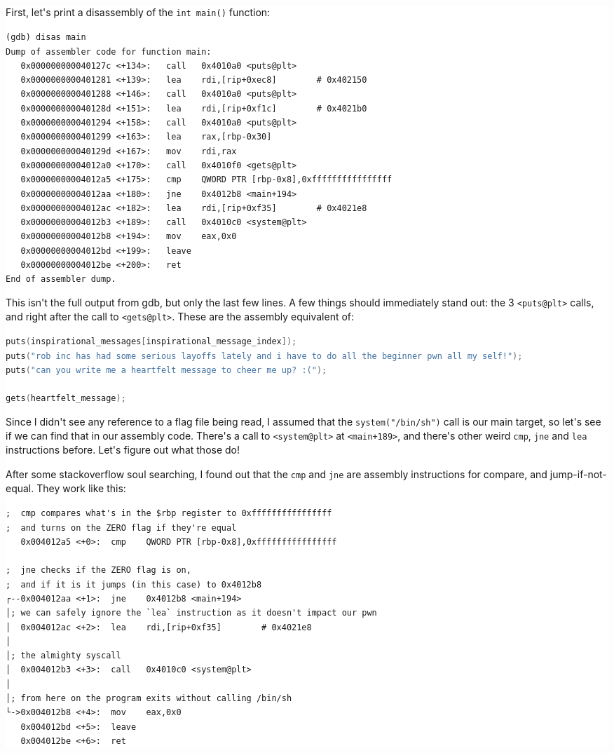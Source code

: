 First, let's print a disassembly of the `int main()` function:

```
(gdb) disas main
Dump of assembler code for function main:
   0x000000000040127c <+134>:   call   0x4010a0 <puts@plt>
   0x0000000000401281 <+139>:   lea    rdi,[rip+0xec8]        # 0x402150
   0x0000000000401288 <+146>:   call   0x4010a0 <puts@plt>
   0x000000000040128d <+151>:   lea    rdi,[rip+0xf1c]        # 0x4021b0
   0x0000000000401294 <+158>:   call   0x4010a0 <puts@plt>
   0x0000000000401299 <+163>:   lea    rax,[rbp-0x30]
   0x000000000040129d <+167>:   mov    rdi,rax
   0x00000000004012a0 <+170>:   call   0x4010f0 <gets@plt>
   0x00000000004012a5 <+175>:   cmp    QWORD PTR [rbp-0x8],0xffffffffffffffff
   0x00000000004012aa <+180>:   jne    0x4012b8 <main+194>
   0x00000000004012ac <+182>:   lea    rdi,[rip+0xf35]        # 0x4021e8
   0x00000000004012b3 <+189>:   call   0x4010c0 <system@plt>
   0x00000000004012b8 <+194>:   mov    eax,0x0
   0x00000000004012bd <+199>:   leave
   0x00000000004012be <+200>:   ret
End of assembler dump.
```

This isn't the full output from gdb, but only the last few lines. A few things
should immediately stand out: the 3 `<puts@plt>` calls, and right after the
call to `<gets@plt>`. These are the assembly equivalent of:

```c
puts(inspirational_messages[inspirational_message_index]);
puts("rob inc has had some serious layoffs lately and i have to do all the beginner pwn all my self!");
puts("can you write me a heartfelt message to cheer me up? :(");

gets(heartfelt_message);
```

Since I didn't see any reference to a flag file being read, I assumed that the
`system("/bin/sh")` call is our main target, so let's see if we can find that
in our assembly code. There's a call to `<system@plt>` at `<main+189>`, and
there's other weird `cmp`, `jne` and `lea` instructions before. Let's figure
out what those do!

After some stackoverflow soul searching, I found out that the `cmp` and `jne`
are assembly instructions for compare, and jump-if-not-equal. They work like
this:

```asm6502
;  cmp compares what's in the $rbp register to 0xffffffffffffffff
;  and turns on the ZERO flag if they're equal
   0x004012a5 <+0>:  cmp    QWORD PTR [rbp-0x8],0xffffffffffffffff
   
;  jne checks if the ZERO flag is on,
;  and if it is it jumps (in this case) to 0x4012b8
┌--0x004012aa <+1>:  jne    0x4012b8 <main+194>
│; we can safely ignore the `lea` instruction as it doesn't impact our pwn
│  0x004012ac <+2>:  lea    rdi,[rip+0xf35]        # 0x4021e8
│
│; the almighty syscall
│  0x004012b3 <+3>:  call   0x4010c0 <system@plt>
│
│; from here on the program exits without calling /bin/sh
└->0x004012b8 <+4>:  mov    eax,0x0
   0x004012bd <+5>:  leave
   0x004012be <+6>:  ret
```


[meta]: <title> (redpwnCTF 2021)
[meta]: <subtitle> (A noob's perspective)
[meta]: <author> (Loek, Willem)
[meta]: <date> (July 13 2021)
[meta]: <tags> (hacking, CTF, writeup)
[meta]: <cover> (/img/redpwn2021.png)